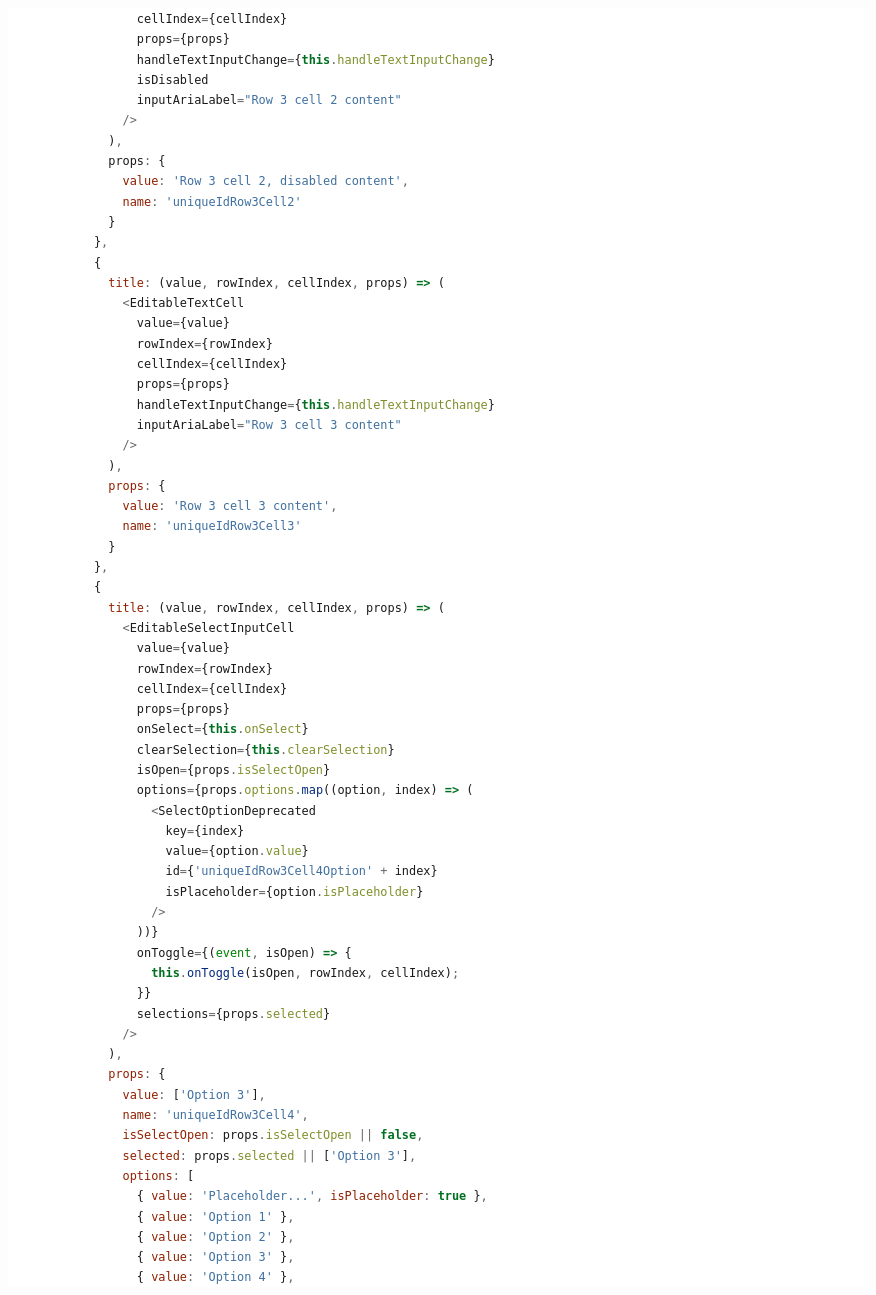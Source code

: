 ```js
                  cellIndex={cellIndex}
                  props={props}
                  handleTextInputChange={this.handleTextInputChange}
                  isDisabled
                  inputAriaLabel="Row 3 cell 2 content"
                />
              ),
              props: {
                value: 'Row 3 cell 2, disabled content',
                name: 'uniqueIdRow3Cell2'
              }
            },
            {
              title: (value, rowIndex, cellIndex, props) => (
                <EditableTextCell
                  value={value}
                  rowIndex={rowIndex}
                  cellIndex={cellIndex}
                  props={props}
                  handleTextInputChange={this.handleTextInputChange}
                  inputAriaLabel="Row 3 cell 3 content"
                />
              ),
              props: {
                value: 'Row 3 cell 3 content',
                name: 'uniqueIdRow3Cell3'
              }
            },
            {
              title: (value, rowIndex, cellIndex, props) => (
                <EditableSelectInputCell
                  value={value}
                  rowIndex={rowIndex}
                  cellIndex={cellIndex}
                  props={props}
                  onSelect={this.onSelect}
                  clearSelection={this.clearSelection}
                  isOpen={props.isSelectOpen}
                  options={props.options.map((option, index) => (
                    <SelectOptionDeprecated
                      key={index}
                      value={option.value}
                      id={'uniqueIdRow3Cell4Option' + index}
                      isPlaceholder={option.isPlaceholder}
                    />
                  ))}
                  onToggle={(event, isOpen) => {
                    this.onToggle(isOpen, rowIndex, cellIndex);
                  }}
                  selections={props.selected}
                />
              ),
              props: {
                value: ['Option 3'],
                name: 'uniqueIdRow3Cell4',
                isSelectOpen: props.isSelectOpen || false,
                selected: props.selected || ['Option 3'],
                options: [
                  { value: 'Placeholder...', isPlaceholder: true },
                  { value: 'Option 1' },
                  { value: 'Option 2' },
                  { value: 'Option 3' },
                  { value: 'Option 4' },
```